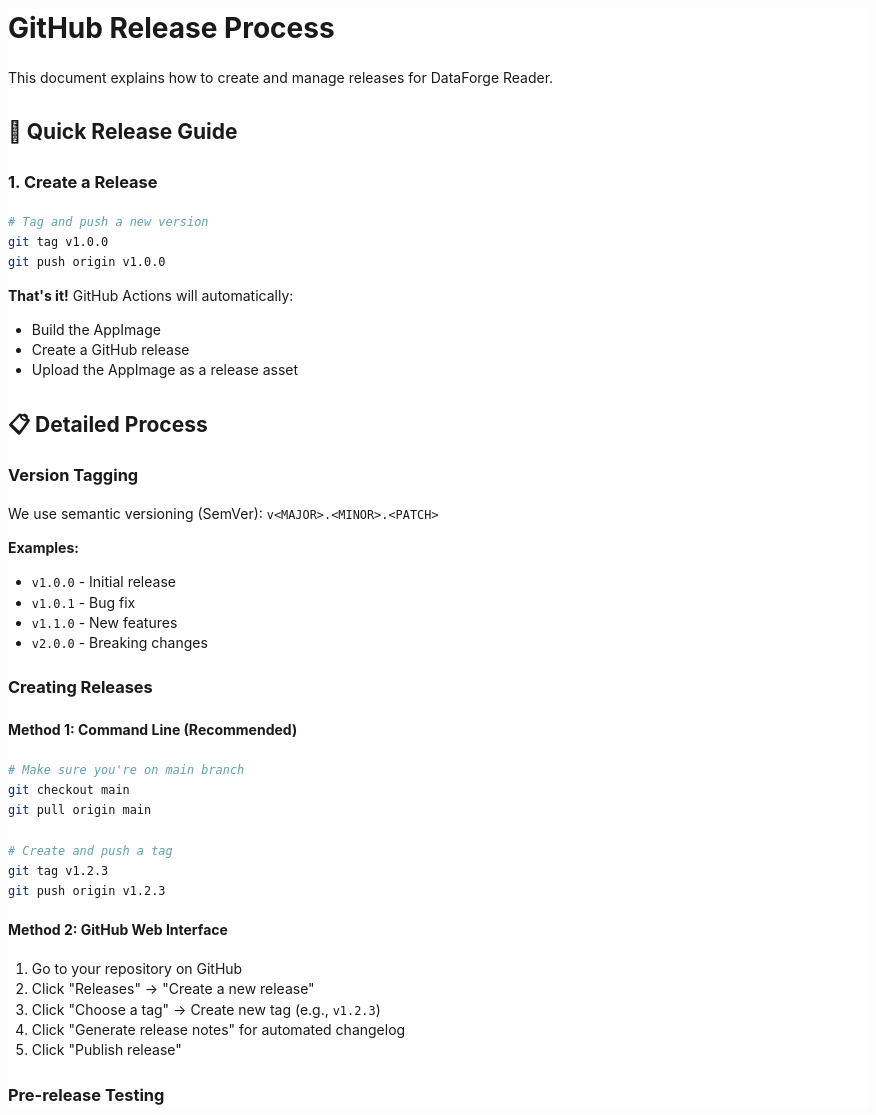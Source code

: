 # GitHub Release Process

This document explains how to create and manage releases for DataForge Reader.

## 🚀 Quick Release Guide

### 1. Create a Release
```bash
# Tag and push a new version
git tag v1.0.0
git push origin v1.0.0
```

**That's it!** GitHub Actions will automatically:
- Build the AppImage
- Create a GitHub release
- Upload the AppImage as a release asset

## 📋 Detailed Process

### Version Tagging

We use semantic versioning (SemVer): `v<MAJOR>.<MINOR>.<PATCH>`

**Examples:**
- `v1.0.0` - Initial release
- `v1.0.1` - Bug fix
- `v1.1.0` - New features
- `v2.0.0` - Breaking changes

### Creating Releases

#### Method 1: Command Line (Recommended)
```bash
# Make sure you're on main branch
git checkout main
git pull origin main

# Create and push a tag
git tag v1.2.3
git push origin v1.2.3
```

#### Method 2: GitHub Web Interface
1. Go to your repository on GitHub
2. Click "Releases" → "Create a new release"
3. Click "Choose a tag" → Create new tag (e.g., `v1.2.3`)
4. Click "Generate release notes" for automated changelog
5. Click "Publish release"

### Pre-release Testing
